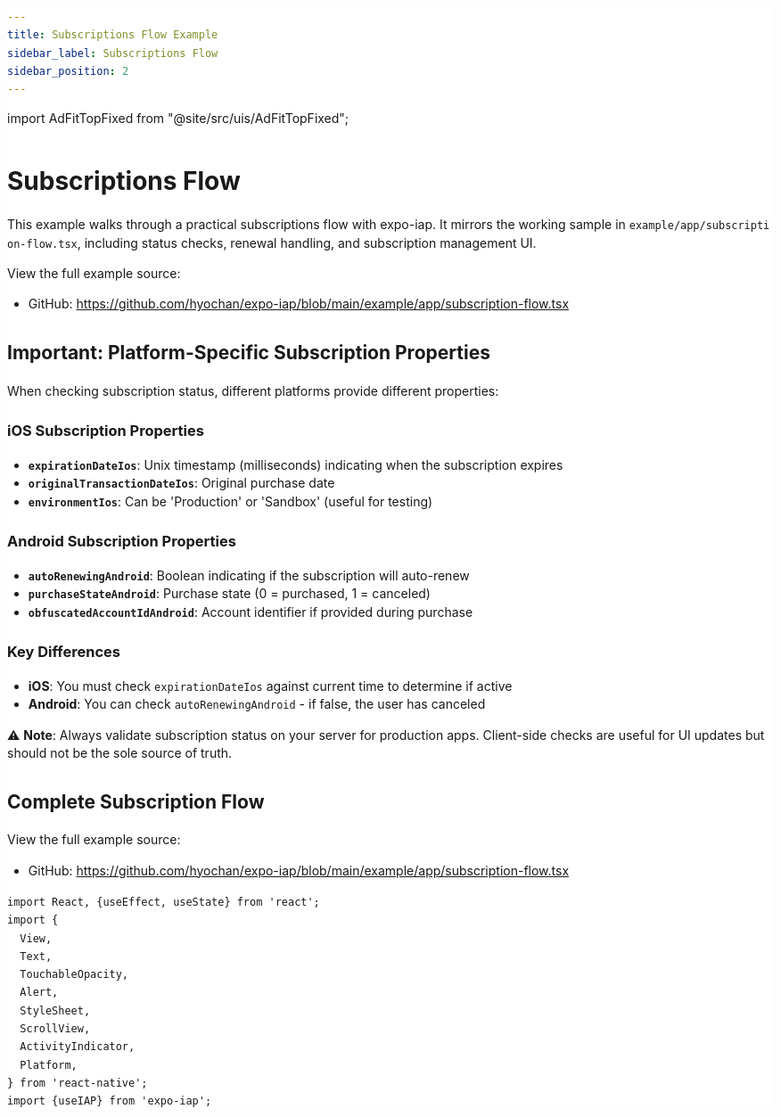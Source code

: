 ```yaml
---
title: Subscriptions Flow Example
sidebar_label: Subscriptions Flow
sidebar_position: 2
---
```



import AdFitTopFixed from "@site/src/uis/AdFitTopFixed";

# Subscriptions Flow

<AdFitTopFixed />

This example walks through a practical subscriptions flow with expo-iap. It mirrors the working sample in `example/app/subscription-flow.tsx`, including status checks, renewal handling, and subscription management UI.

View the full example source:

- GitHub: https://github.com/hyochan/expo-iap/blob/main/example/app/subscription-flow.tsx

## Important: Platform-Specific Subscription Properties

When checking subscription status, different platforms provide different properties:

### iOS Subscription Properties

- **`expirationDateIos`**: Unix timestamp (milliseconds) indicating when the subscription expires
- **`originalTransactionDateIos`**: Original purchase date
- **`environmentIos`**: Can be 'Production' or 'Sandbox' (useful for testing)

### Android Subscription Properties

- **`autoRenewingAndroid`**: Boolean indicating if the subscription will auto-renew
- **`purchaseStateAndroid`**: Purchase state (0 = purchased, 1 = canceled)
- **`obfuscatedAccountIdAndroid`**: Account identifier if provided during purchase

### Key Differences

- **iOS**: You must check `expirationDateIos` against current time to determine if active
- **Android**: You can check `autoRenewingAndroid` - if false, the user has canceled

⚠️ **Note**: Always validate subscription status on your server for production apps. Client-side checks are useful for UI updates but should not be the sole source of truth.

## Complete Subscription Flow

View the full example source:

- GitHub: https://github.com/hyochan/expo-iap/blob/main/example/app/subscription-flow.tsx

```tsx
import React, {useEffect, useState} from 'react';
import {
  View,
  Text,
  TouchableOpacity,
  Alert,
  StyleSheet,
  ScrollView,
  ActivityIndicator,
  Platform,
} from 'react-native';
import {useIAP} from 'expo-iap';

```